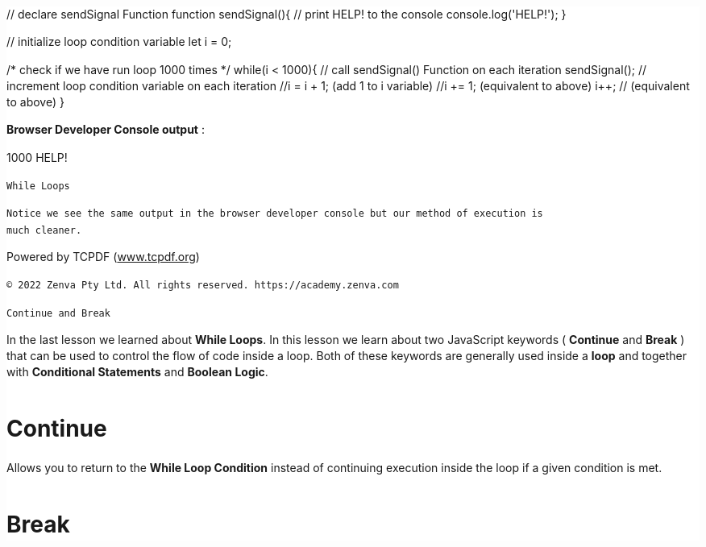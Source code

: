 // declare sendSignal Function
function sendSignal(){
// print HELP! to the console
console.log('HELP!');
}

// initialize loop condition variable
let i = 0;

/* check if we have run loop 1000 times */
while(i < 1000){
// call sendSignal() Function on each iteration
sendSignal();
// increment loop condition variable on each iteration
//i = i + 1; (add 1 to i variable)
//i += 1; (equivalent to above)
i++; // (equivalent to above)
}

**Browser Developer Console output** :

1000 HELP!


```
While Loops
```
```
Notice we see the same output in the browser developer console but our method of execution is
much cleaner.
```
Powered by TCPDF (www.tcpdf.org)

```
© 2022 Zenva Pty Ltd. All rights reserved. https://academy.zenva.com
```

```
Continue and Break
```
In the last lesson we learned about **While Loops**. In this lesson we learn about two JavaScript
keywords ( **Continue** and **Break** ) that can be used to control the flow of code inside a loop. Both of
these keywords are generally used inside a **loop** and together with **Conditional Statements** and
**Boolean Logic**.

# Continue

Allows you to return to the **While Loop Condition** instead of continuing execution inside the loop if
a given condition is met.

# Break
